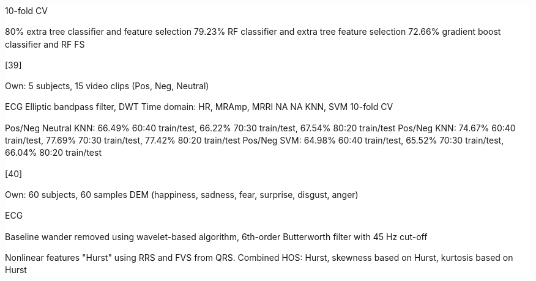10-fold CV 

80% extra tree classifier and 
feature selection 
79.23% RF classifier and extra 
tree feature selection 
72.66% gradient boost 
classifier and RF FS 

[39] 

Own: 5 subjects, 15 video 
clips 
(Pos, Neg, Neutral) 

ECG 
Elliptic bandpass filter, DWT 
Time domain: HR, MRAmp, 
MRRI 
NA 
NA 
KNN, SVM 
10-fold CV 

Pos/Neg Neutral KNN: 
66.49% 60:40 train/test, 
66.22% 70:30 train/test, 
67.54% 80:20 train/test 
Pos/Neg KNN: 
74.67% 60:40 train/test, 
77.69% 70:30 train/test, 
77.42% 80:20 train/test 
Pos/Neg SVM: 
64.98% 60:40 train/test, 
65.52% 70:30 train/test, 
66.04% 80:20 train/test 

[40] 

Own: 60 subjects, 60 samples 
DEM (happiness, sadness, 
fear, surprise, disgust, anger) 

ECG 

Baseline wander removed 
using wavelet-based 
algorithm, 6th-order 
Butterworth filter with 45 Hz 
cut-off 

Nonlinear features "Hurst" 
using RRS and FVS from 
QRS. Combined HOS: Hurst, 
skewness based on Hurst, 
kurtosis based on Hurst 
